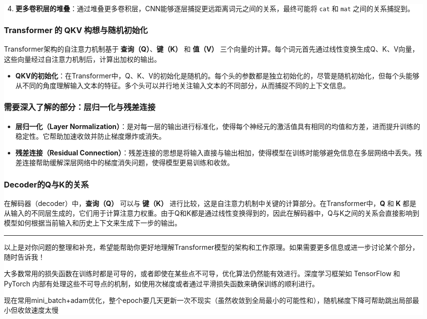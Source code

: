 4. **更多卷积层的堆叠**：通过堆叠更多卷积层，CNN能够逐层捕捉更远距离词元之间的关系，最终可能将 `cat` 和 `mat` 之间的关系捕捉到。

### Transformer 的 QKV 构想与随机初始化

Transformer架构的自注意力机制基于 **查询（Q）**、**键（K）** 和 **值（V）** 三个向量的计算。每个词元首先通过线性变换生成Q、K、V向量，这些向量经过自注意力机制后，计算出加权的输出。

- **QKV的初始化**：在Transformer中，Q、K、V的初始化是随机的。每个头的参数都是独立初始化的，尽管是随机初始化，但每个头能够从不同的角度理解输入文本的特征。多个头可以并行地关注输入文本的不同部分，从而捕捉不同的上下文信息。
  
### 需要深入了解的部分：层归一化与残差连接

- **层归一化（Layer Normalization）**：是对每一层的输出进行标准化，使得每个神经元的激活值具有相同的均值和方差，进而提升训练的稳定性。它帮助加速收敛并防止梯度爆炸或消失。

- **残差连接（Residual Connection）**：残差连接的思想是将输入直接与输出相加，使得模型在训练时能够避免信息在多层网络中丢失。残差连接帮助缓解深层网络中的梯度消失问题，使得模型更易训练和收敛。

### Decoder的Q与K的关系

在解码器（decoder）中，**查询（Q）** 可以与 **键（K）** 进行比较，这是自注意力机制中关键的计算部分。在Transformer中，**Q** 和 **K** 都是从输入的不同层生成的，它们用于计算注意力权重。由于Q和K都是通过线性变换得到的，因此在解码器中，Q与K之间的关系会直接影响到模型如何根据当前输入和历史上下文来生成下一步的输出。

---

以上是对你问题的整理和补充，希望能帮助你更好地理解Transformer模型的架构和工作原理。如果需要更多信息或进一步讨论某个部分，随时告诉我！


大多数常用的损失函数在训练时都是可导的，或者即使在某些点不可导，优化算法仍然能有效进行。深度学习框架如 TensorFlow 和 PyTorch 内部有处理这些不可导点的机制，如使用次梯度或者通过平滑损失函数来确保训练的顺利进行。

现在常用mini_batch+adam优化，整个epoch要几天更新一次不现实（虽然收敛到全局最小的可能性和），随机梯度下降可帮助跳出局部最小但收敛速度太慢